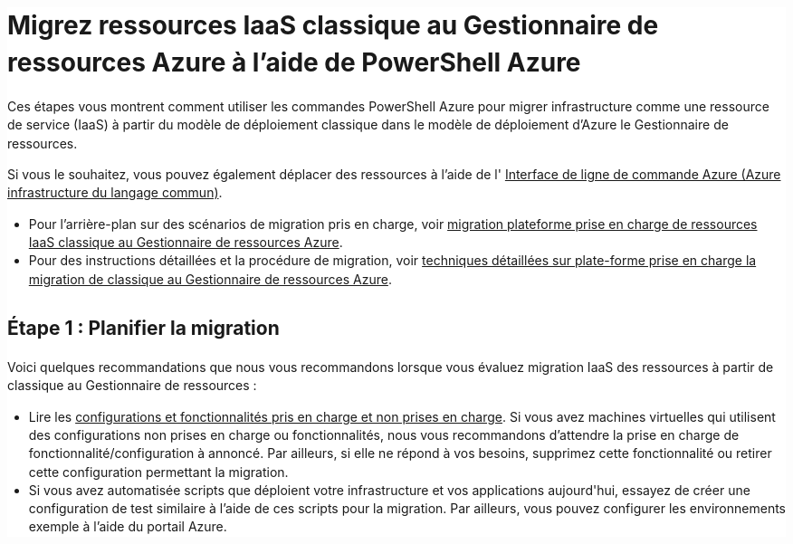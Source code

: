 <properties
    pageTitle="Migrer vers le Gestionnaire de ressources avec PowerShell | Microsoft Azure"
    description="Cet article décrit la migration plateforme prise en charge des ressources IaaS de classique au Gestionnaire de ressources Azure à l’aide des commandes PowerShell Azure"
    services="virtual-machines-windows"
    documentationCenter=""
    authors="cynthn"
    manager="timlt"
    editor=""
    tags="azure-resource-manager"/>

<tags
    ms.service="virtual-machines-windows"
    ms.workload="infrastructure-services"
    ms.tgt_pltfrm="vm-windows"
    ms.devlang="na"
    ms.topic="article"
    ms.date="10/19/2016"
    ms.author="cynthn"/>

# <a name="migrate-iaas-resources-from-classic-to-azure-resource-manager-by-using-azure-powershell"></a>Migrez ressources IaaS classique au Gestionnaire de ressources Azure à l’aide de PowerShell Azure

Ces étapes vous montrent comment utiliser les commandes PowerShell Azure pour migrer infrastructure comme une ressource de service (IaaS) à partir du modèle de déploiement classique dans le modèle de déploiement d’Azure le Gestionnaire de ressources. 

Si vous le souhaitez, vous pouvez également déplacer des ressources à l’aide de l' [Interface de ligne de commande Azure (Azure infrastructure du langage commun)](virtual-machines-linux-cli-migration-classic-resource-manager.md).

- Pour l’arrière-plan sur des scénarios de migration pris en charge, voir [migration plateforme prise en charge de ressources IaaS classique au Gestionnaire de ressources Azure](virtual-machines-windows-migration-classic-resource-manager.md). 
- Pour des instructions détaillées et la procédure de migration, voir [techniques détaillées sur plate-forme prise en charge la migration de classique au Gestionnaire de ressources Azure](virtual-machines-windows-migration-classic-resource-manager-deep-dive.md).

## <a name="step-1-plan-for-migration"></a>Étape 1 : Planifier la migration

Voici quelques recommandations que nous vous recommandons lorsque vous évaluez migration IaaS des ressources à partir de classique au Gestionnaire de ressources :

- Lire les [configurations et fonctionnalités pris en charge et non prises en charge](virtual-machines-windows-migration-classic-resource-manager.md). Si vous avez machines virtuelles qui utilisent des configurations non prises en charge ou fonctionnalités, nous vous recommandons d’attendre la prise en charge de fonctionnalité/configuration à annoncé. Par ailleurs, si elle ne répond à vos besoins, supprimez cette fonctionnalité ou retirer cette configuration permettant la migration.
-   Si vous avez automatisée scripts que déploient votre infrastructure et vos applications aujourd'hui, essayez de créer une configuration de test similaire à l’aide de ces scripts pour la migration. Par ailleurs, vous pouvez configurer les environnements exemple à l’aide du portail Azure.

